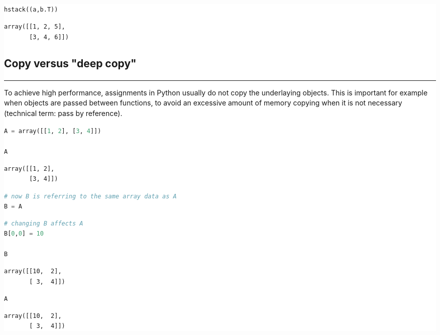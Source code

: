 ```python
hstack((a,b.T))
```




    array([[1, 2, 5],
           [3, 4, 6]])



## Copy versus "deep copy"
-------
To achieve high performance, assignments in Python usually do not copy the underlaying objects. This is important for example when objects are passed between functions, to avoid an excessive amount of memory copying when it is not necessary (technical term: pass by reference).


```python
A = array([[1, 2], [3, 4]])

A
```




    array([[1, 2],
           [3, 4]])




```python
# now B is referring to the same array data as A 
B = A
```


```python
# changing B affects A
B[0,0] = 10

B
```




    array([[10,  2],
           [ 3,  4]])




```python
A
```




    array([[10,  2],
           [ 3,  4]])
